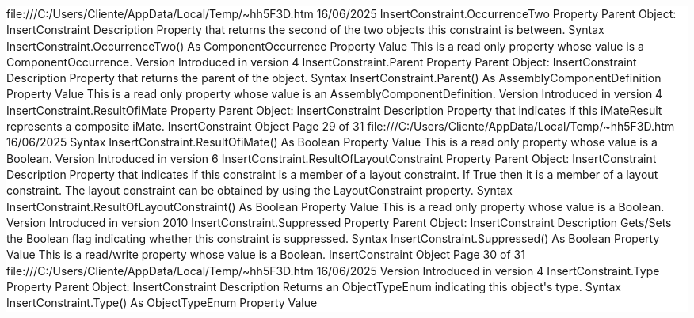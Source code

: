 file:///C:/Users/Cliente/AppData/Local/Temp/~hh5F3D.htm 16/06/2025
InsertConstraint.OccurrenceTwo Property
Parent Object: InsertConstraint
Description
Property that returns the second of the two objects this constraint is between.
Syntax
InsertConstraint.OccurrenceTwo() As ComponentOccurrence
Property Value
This is a read only property whose value is a ComponentOccurrence.
Version
Introduced in version 4
InsertConstraint.Parent Property
Parent Object: InsertConstraint
Description
Property that returns the parent of the object.
Syntax
InsertConstraint.Parent() As AssemblyComponentDefinition
Property Value
This is a read only property whose value is an AssemblyComponentDefinition.
Version
Introduced in version 4
InsertConstraint.ResultOfiMate Property
Parent Object: InsertConstraint
Description
Property that indicates if this iMateResult represents a composite iMate.
InsertConstraint Object Page 29 of 31
file:///C:/Users/Cliente/AppData/Local/Temp/~hh5F3D.htm 16/06/2025
Syntax
InsertConstraint.ResultOfiMate() As Boolean
Property Value
This is a read only property whose value is a Boolean.
Version
Introduced in version 6
InsertConstraint.ResultOfLayoutConstraint Property
Parent Object: InsertConstraint
Description
Property that indicates if this constraint is a member of a layout constraint. If True then it is a member of a layout
constraint. The layout constraint can be obtained by using the LayoutConstraint property.
Syntax
InsertConstraint.ResultOfLayoutConstraint() As Boolean
Property Value
This is a read only property whose value is a Boolean.
Version
Introduced in version 2010
InsertConstraint.Suppressed Property
Parent Object: InsertConstraint
Description
Gets/Sets the Boolean flag indicating whether this constraint is suppressed.
Syntax
InsertConstraint.Suppressed() As Boolean
Property Value
This is a read/write property whose value is a Boolean.
InsertConstraint Object Page 30 of 31
file:///C:/Users/Cliente/AppData/Local/Temp/~hh5F3D.htm 16/06/2025
Version
Introduced in version 4
InsertConstraint.Type Property
Parent Object: InsertConstraint
Description
Returns an ObjectTypeEnum indicating this object's type.
Syntax
InsertConstraint.Type() As ObjectTypeEnum
Property Value
